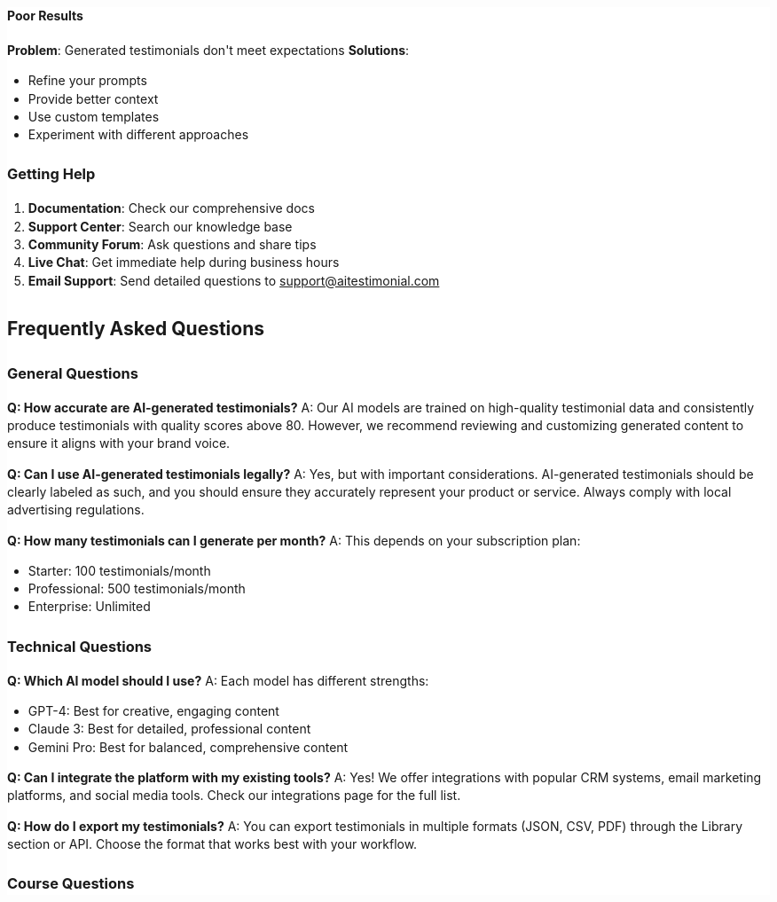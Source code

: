 #### Poor Results
**Problem**: Generated testimonials don't meet expectations
**Solutions**:
- Refine your prompts
- Provide better context
- Use custom templates
- Experiment with different approaches

### Getting Help

1. **Documentation**: Check our comprehensive docs
2. **Support Center**: Search our knowledge base
3. **Community Forum**: Ask questions and share tips
4. **Live Chat**: Get immediate help during business hours
5. **Email Support**: Send detailed questions to support@aitestimonial.com

## Frequently Asked Questions

### General Questions

**Q: How accurate are AI-generated testimonials?**
A: Our AI models are trained on high-quality testimonial data and consistently produce testimonials with quality scores above 80. However, we recommend reviewing and customizing generated content to ensure it aligns with your brand voice.

**Q: Can I use AI-generated testimonials legally?**
A: Yes, but with important considerations. AI-generated testimonials should be clearly labeled as such, and you should ensure they accurately represent your product or service. Always comply with local advertising regulations.

**Q: How many testimonials can I generate per month?**
A: This depends on your subscription plan:
- Starter: 100 testimonials/month
- Professional: 500 testimonials/month
- Enterprise: Unlimited

### Technical Questions

**Q: Which AI model should I use?**
A: Each model has different strengths:
- GPT-4: Best for creative, engaging content
- Claude 3: Best for detailed, professional content
- Gemini Pro: Best for balanced, comprehensive content

**Q: Can I integrate the platform with my existing tools?**
A: Yes! We offer integrations with popular CRM systems, email marketing platforms, and social media tools. Check our integrations page for the full list.

**Q: How do I export my testimonials?**
A: You can export testimonials in multiple formats (JSON, CSV, PDF) through the Library section or API. Choose the format that works best with your workflow.

### Course Questions
